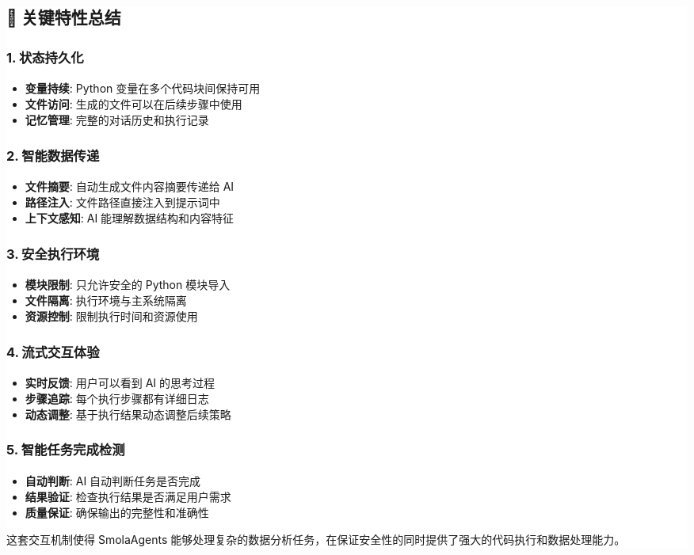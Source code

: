 ## 🎯 关键特性总结

### 1. 状态持久化
- **变量持续**: Python 变量在多个代码块间保持可用
- **文件访问**: 生成的文件可以在后续步骤中使用
- **记忆管理**: 完整的对话历史和执行记录

### 2. 智能数据传递
- **文件摘要**: 自动生成文件内容摘要传递给 AI
- **路径注入**: 文件路径直接注入到提示词中
- **上下文感知**: AI 能理解数据结构和内容特征

### 3. 安全执行环境
- **模块限制**: 只允许安全的 Python 模块导入
- **文件隔离**: 执行环境与主系统隔离
- **资源控制**: 限制执行时间和资源使用

### 4. 流式交互体验
- **实时反馈**: 用户可以看到 AI 的思考过程
- **步骤追踪**: 每个执行步骤都有详细日志
- **动态调整**: 基于执行结果动态调整后续策略

### 5. 智能任务完成检测
- **自动判断**: AI 自动判断任务是否完成
- **结果验证**: 检查执行结果是否满足用户需求
- **质量保证**: 确保输出的完整性和准确性

这套交互机制使得 SmolaAgents 能够处理复杂的数据分析任务，在保证安全性的同时提供了强大的代码执行和数据处理能力。

